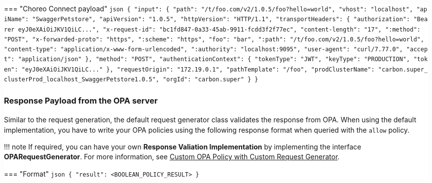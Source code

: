 === "Choreo Connect payload"
    ```json
    {
        "input": {
            "path": "/t/foo.com/v2/1.0.5/foo?hello=world",
            "vhost": "localhost",
            "apiName": "SwaggerPetstore",
            "apiVersion": "1.0.5",
            "httpVersion": "HTTP/1.1",
            "transportHeaders": {
                "authorization": "Bearer eyJ0eXAiOiJKV1QiLC...",
                "x-request-id": "bc1fd847-0a33-45ab-9911-fcdd3f2f77ec",
                "content-length": "17",
                ":method": "POST",
                "x-forwarded-proto": "https",
                ":scheme": "https",
                "foo": "bar",
                ":path": "/t/foo.com/v2/1.0.5/foo?hello=world",
                "content-type": "application/x-www-form-urlencoded",
                ":authority": "localhost:9095",
                "user-agent": "curl/7.77.0",
                "accept": "application/json"
            },
            "method": "POST",
            "authenticationContext": {
                "tokenType": "JWT",
                "keyType": "PRODUCTION",
                "token": "eyJ0eXAiOiJKV1QiLC..."
            },
            "requestOrigin": "172.19.0.1",
            "pathTemplate": "/foo",
            "prodClusterName": "carbon.super_clusterProd_localhost_SwaggerPetstore1.0.5",
            "orgId": "carbon.super"
        }
    }
    ```

### Response Payload from the OPA server

Similar to the request generation, the default request generator class validates the response from OPA. When using the default implementation, you have to write your OPA policies using the following response format when queried with the `allow` policy.

!!! note
    If required, you can have your own **Response Valiation Implementation** by implementing the interface **OPARequestGenerator**. For more information, see [Custom OPA Policy with Custom Request Generator](#custom-opa-policy-with-custom-request-generator).

=== "Format"
    ```json
    {
        "result": <BOOLEAN_POLICY_RESULT>
    }
    ```

